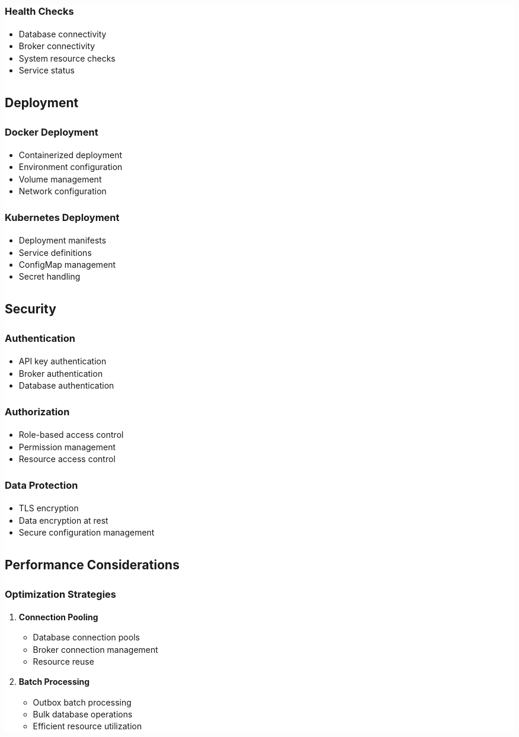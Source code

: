 ### Health Checks
- Database connectivity
- Broker connectivity
- System resource checks
- Service status

## Deployment

### Docker Deployment
- Containerized deployment
- Environment configuration
- Volume management
- Network configuration

### Kubernetes Deployment
- Deployment manifests
- Service definitions
- ConfigMap management
- Secret handling

## Security

### Authentication
- API key authentication
- Broker authentication
- Database authentication

### Authorization
- Role-based access control
- Permission management
- Resource access control

### Data Protection
- TLS encryption
- Data encryption at rest
- Secure configuration management

## Performance Considerations

### Optimization Strategies
1. **Connection Pooling**
   - Database connection pools
   - Broker connection management
   - Resource reuse

2. **Batch Processing**
   - Outbox batch processing
   - Bulk database operations
   - Efficient resource utilization
